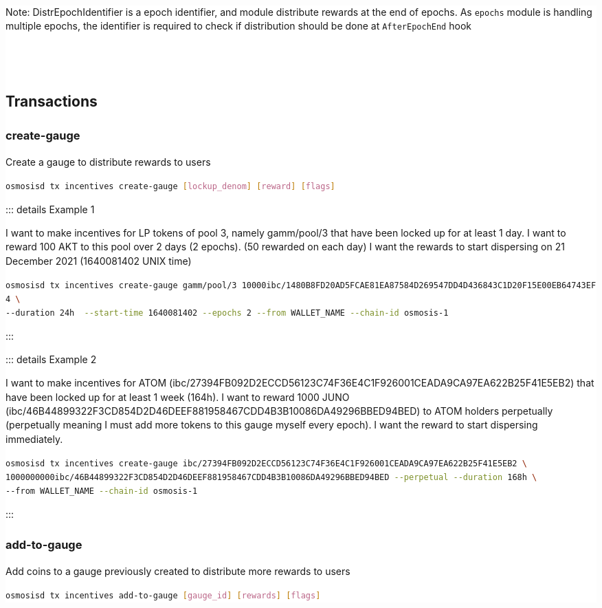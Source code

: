 Note: DistrEpochIdentifier is a epoch identifier, and module distribute
rewards at the end of epochs. As `epochs` module is handling multiple
epochs, the identifier is required to check if distribution should be
done at `AfterEpochEnd` hook

</br>
</br>

## Transactions

### create-gauge

Create a gauge to distribute rewards to users

```sh
osmosisd tx incentives create-gauge [lockup_denom] [reward] [flags]
```

::: details Example 1

I want to make incentives for LP tokens of pool 3, namely gamm/pool/3 that have been locked up for at least 1 day.
I want to reward 100 AKT to this pool over 2 days (2 epochs). (50 rewarded on each day)
I want the rewards to start dispersing on 21 December 2021 (1640081402 UNIX time)

```bash
osmosisd tx incentives create-gauge gamm/pool/3 10000ibc/1480B8FD20AD5FCAE81EA87584D269547DD4D436843C1D20F15E00EB64743EF4 \
--duration 24h  --start-time 1640081402 --epochs 2 --from WALLET_NAME --chain-id osmosis-1
```

:::

::: details Example 2

I want to make incentives for ATOM (ibc/27394FB092D2ECCD56123C74F36E4C1F926001CEADA9CA97EA622B25F41E5EB2) that have been locked up for at least 1 week (164h).
I want to reward 1000 JUNO (ibc/46B44899322F3CD854D2D46DEEF881958467CDD4B3B10086DA49296BBED94BED) to ATOM holders perpetually (perpetually meaning I must add more tokens to this gauge myself every epoch). I want the reward to start dispersing immediately.

```bash
osmosisd tx incentives create-gauge ibc/27394FB092D2ECCD56123C74F36E4C1F926001CEADA9CA97EA622B25F41E5EB2 \
1000000000ibc/46B44899322F3CD854D2D46DEEF881958467CDD4B3B10086DA49296BBED94BED --perpetual --duration 168h \
--from WALLET_NAME --chain-id osmosis-1
```

:::

### add-to-gauge

Add coins to a gauge previously created to distribute more rewards to users

```sh
osmosisd tx incentives add-to-gauge [gauge_id] [rewards] [flags]
```
